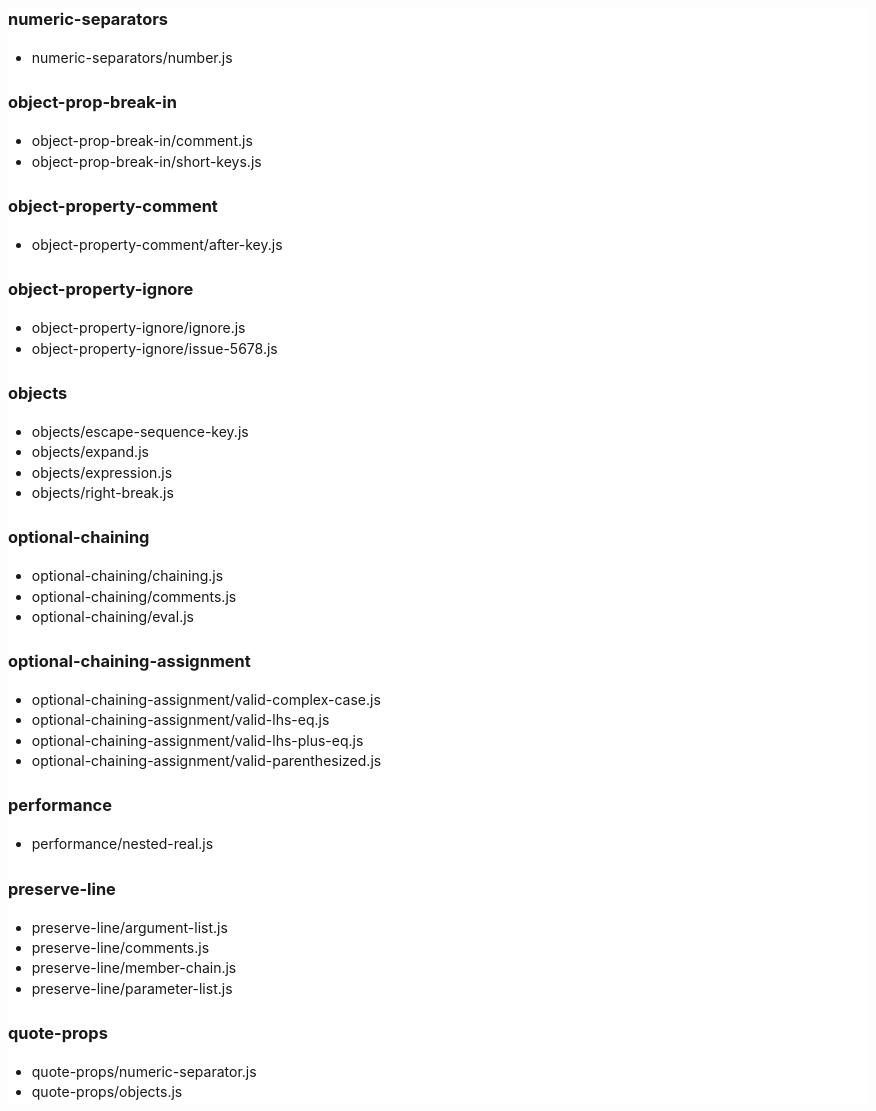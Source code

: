 ### numeric-separators

-   numeric-separators/number.js

### object-prop-break-in

-   object-prop-break-in/comment.js
-   object-prop-break-in/short-keys.js

### object-property-comment

-   object-property-comment/after-key.js

### object-property-ignore

-   object-property-ignore/ignore.js
-   object-property-ignore/issue-5678.js

### objects

-   objects/escape-sequence-key.js
-   objects/expand.js
-   objects/expression.js
-   objects/right-break.js

### optional-chaining

-   optional-chaining/chaining.js
-   optional-chaining/comments.js
-   optional-chaining/eval.js

### optional-chaining-assignment

-   optional-chaining-assignment/valid-complex-case.js
-   optional-chaining-assignment/valid-lhs-eq.js
-   optional-chaining-assignment/valid-lhs-plus-eq.js
-   optional-chaining-assignment/valid-parenthesized.js

### performance

-   performance/nested-real.js

### preserve-line

-   preserve-line/argument-list.js
-   preserve-line/comments.js
-   preserve-line/member-chain.js
-   preserve-line/parameter-list.js

### quote-props

-   quote-props/numeric-separator.js
-   quote-props/objects.js
